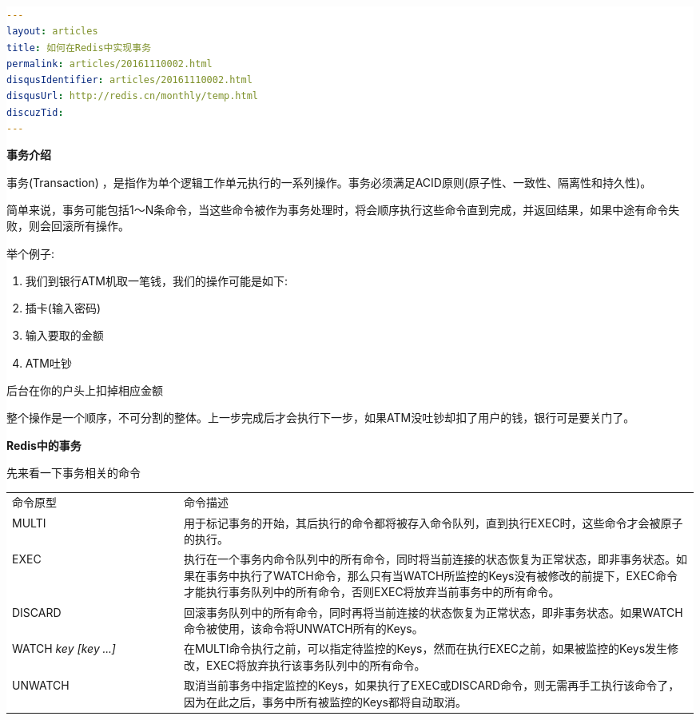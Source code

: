 ```yaml
---
layout: articles
title: 如何在Redis中实现事务
permalink: articles/20161110002.html
disqusIdentifier: articles/20161110002.html
disqusUrl: http://redis.cn/monthly/temp.html
discuzTid: 
---
```



**事务介绍**

事务(Transaction) ，是指作为单个逻辑工作单元执行的一系列操作。事务必须满足ACID原则(原子性、一致性、隔离性和持久性)。

简单来说，事务可能包括1～N条命令，当这些命令被作为事务处理时，将会顺序执行这些命令直到完成，并返回结果，如果中途有命令失败，则会回滚所有操作。

举个例子:

1. 我们到银行ATM机取一笔钱，我们的操作可能是如下:

2. 插卡(输入密码)

3. 输入要取的金额

4. ATM吐钞

后台在你的户头上扣掉相应金额

整个操作是一个顺序，不可分割的整体。上一步完成后才会执行下一步，如果ATM没吐钞却扣了用户的钱，银行可是要关门了。

**Redis中的事务**

先来看一下事务相关的命令

  <table>
    <tr>
      <td width="25%">命令原型</td>
      <td>命令描述</td>
    </tr>
    <tr>
      <td>MULTI</td>
      <td>用于标记事务的开始，其后执行的命令都将被存入命令队列，直到执行EXEC时，这些命令才会被原子的执行。</td>
    </tr>
    <tr>
      <td>EXEC</td>
      <td>执行在一个事务内命令队列中的所有命令，同时将当前连接的状态恢复为正常状态，即非事务状态。如果在事务中执行了WATCH命令，那么只有当WATCH所监控的Keys没有被修改的前提下，EXEC命令才能执行事务队列中的所有命令，否则EXEC将放弃当前事务中的所有命令。</td>
    </tr>
    <tr>
      <td>DISCARD</td>
      <td>回滚事务队列中的所有命令，同时再将当前连接的状态恢复为正常状态，即非事务状态。如果WATCH命令被使用，该命令将UNWATCH所有的Keys。</td>
    </tr>
    <tr>
      <td>
WATCH        <em>key [key ...]</em>
      </td>
      <td>在MULTI命令执行之前，可以指定待监控的Keys，然而在执行EXEC之前，如果被监控的Keys发生修改，EXEC将放弃执行该事务队列中的所有命令。</td>
    </tr>
    <tr>
      <td>UNWATCH</td>
      <td>取消当前事务中指定监控的Keys，如果执行了EXEC或DISCARD命令，则无需再手工执行该命令了，因为在此之后，事务中所有被监控的Keys都将自动取消。</td>
    </tr>
  </table>
   